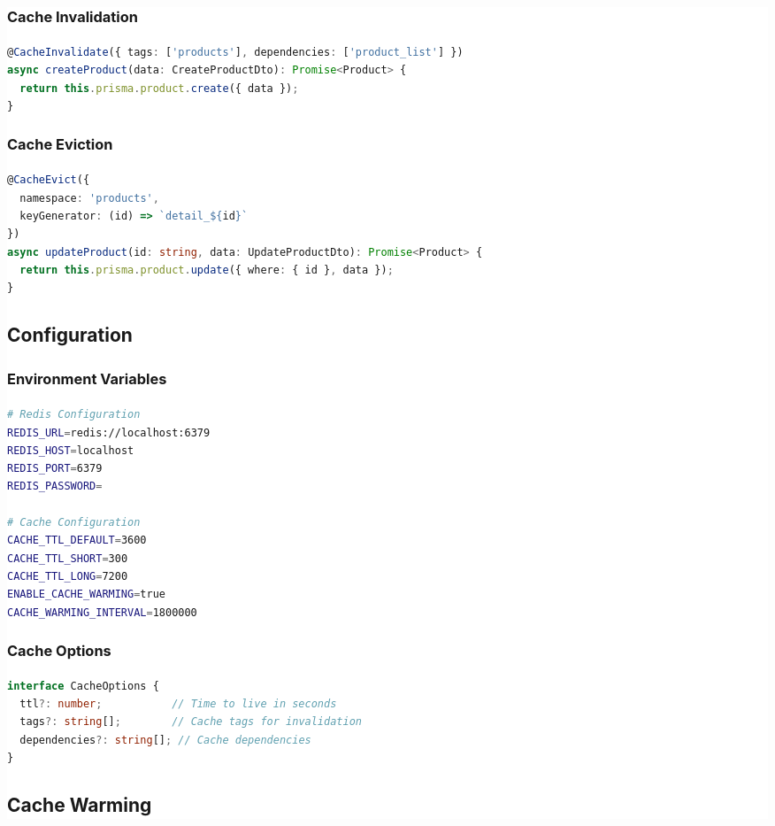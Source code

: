 ### Cache Invalidation

```typescript
@CacheInvalidate({ tags: ['products'], dependencies: ['product_list'] })
async createProduct(data: CreateProductDto): Promise<Product> {
  return this.prisma.product.create({ data });
}
```

### Cache Eviction

```typescript
@CacheEvict({ 
  namespace: 'products', 
  keyGenerator: (id) => `detail_${id}` 
})
async updateProduct(id: string, data: UpdateProductDto): Promise<Product> {
  return this.prisma.product.update({ where: { id }, data });
}
```

## Configuration

### Environment Variables

```bash
# Redis Configuration
REDIS_URL=redis://localhost:6379
REDIS_HOST=localhost
REDIS_PORT=6379
REDIS_PASSWORD=

# Cache Configuration
CACHE_TTL_DEFAULT=3600
CACHE_TTL_SHORT=300
CACHE_TTL_LONG=7200
ENABLE_CACHE_WARMING=true
CACHE_WARMING_INTERVAL=1800000
```

### Cache Options

```typescript
interface CacheOptions {
  ttl?: number;           // Time to live in seconds
  tags?: string[];        // Cache tags for invalidation
  dependencies?: string[]; // Cache dependencies
}
```

## Cache Warming
